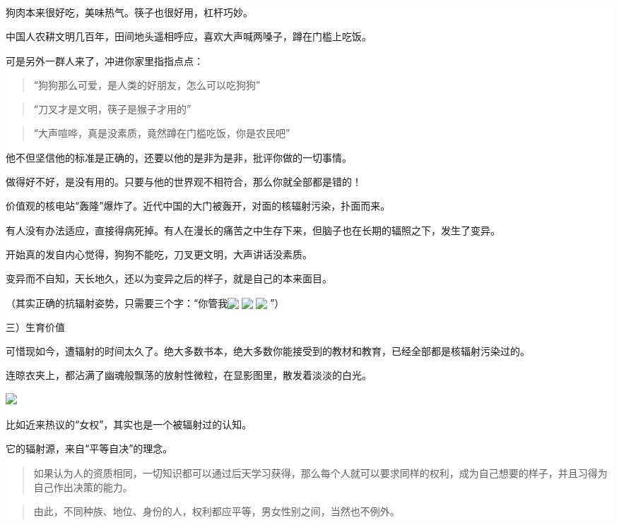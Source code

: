 

狗肉本来很好吃，美味热气。筷子也很好用，杠杆巧妙。

中国人农耕文明几百年，田间地头遥相呼应，喜欢大声喊两嗓子，蹲在门槛上吃饭。



可是另外一群人来了，冲进你家里指指点点：

> “狗狗那么可爱，是人类的好朋友，怎么可以吃狗狗”

> “刀叉才是文明，筷子是猴子才用的”

> “大声喧哗，真是没素质，竟然蹲在门槛吃饭，你是农民吧”



他不但坚信他的标准是正确的，还要以他的是非为是非，批评你做的一切事情。

做得好不好，是没有用的。只要与他的世界观不相符合，那么你就全部都是错的！





价值观的核电站“轰隆”爆炸了。近代中国的大门被轰开，对面的核辐射污染，扑面而来。

有人没有办法适应，直接得病死掉。有人在漫长的痛苦之中生存下来，但脑子也在长期的辐照之下，发生了变异。

开始真的发自内心觉得，狗狗不能吃，刀叉更文明，大声讲话没素质。



变异而不自知，天长地久，还以为变异之后的样子，就是自己的本来面目。



（其实正确的抗辐射姿势，只需要三个字：“你管我<img src="https://res.wx.qq.com/mpres/htmledition/images/icon/common/emotion_panel/smiley/smiley_23.png" data-ratio="1" data-w="20" style="display:inline-block;width:20px;vertical-align:text-bottom;"/><img src="https://res.wx.qq.com/mpres/htmledition/images/icon/common/emotion_panel/smiley/smiley_23.png" data-ratio="1" data-w="20" style="display:inline-block;width:20px;vertical-align:text-bottom;"/><img src="https://res.wx.qq.com/mpres/htmledition/images/icon/common/emotion_panel/smiley/smiley_23.png" data-ratio="1" data-w="20" style="display:inline-block;width:20px;vertical-align:text-bottom;"/>”）







三）生育价值



可惜现如今，遭辐射的时间太久了。绝大多数书本，绝大多数你能接受到的教材和教育，已经全部都是核辐射污染过的。



连晾衣夹上，都沾满了幽魂般飘荡的放射性微粒，在显影图里，散发着淡淡的白光。

<img class="" data-backh="352" data-backw="558" data-before-oversubscription-url="http://img.qdaily.com/uploads/20171207120028c6PVIzZltmg958qd.jpg-w600" data-ratio="0.6306666666666667" src="https://mmbiz.qpic.cn/mmbiz_jpg/Ok4hZ0tV6r6YOSK4miabpMia02ZtyQubPtQSenuYwEdI03D29X456LFGPjv7plubQCW44ArJo7M8QmMq52tRDPmg/640?wx_fmt=jpeg" data-type="jpeg" data-w="750" style="width: 100%;height: auto;"/>





比如近来热议的“女权”，其实也是一个被辐射过的认知。

它的辐射源，来自“平等自决”的理念。

> 如果认为人的资质相同，一切知识都可以通过后天学习获得，那么每个人就可以要求同样的权利，成为自己想要的样子，并且习得为自己作出决策的能力。

> 由此，不同种族、地位、身份的人，权利都应平等，男女性别之间，当然也不例外。



